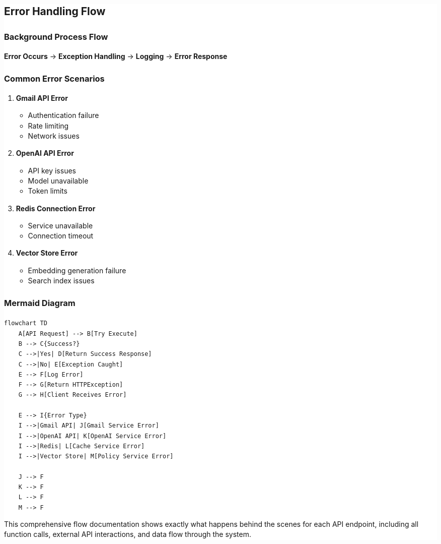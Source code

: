 
## Error Handling Flow

### Background Process Flow

**Error Occurs** → **Exception Handling** → **Logging** → **Error Response**

### Common Error Scenarios

1. **Gmail API Error**
   - Authentication failure
   - Rate limiting
   - Network issues

2. **OpenAI API Error**
   - API key issues
   - Model unavailable
   - Token limits

3. **Redis Connection Error**
   - Service unavailable
   - Connection timeout

4. **Vector Store Error**
   - Embedding generation failure
   - Search index issues

### Mermaid Diagram

```mermaid
flowchart TD
    A[API Request] --> B[Try Execute]
    B --> C{Success?}
    C -->|Yes| D[Return Success Response]
    C -->|No| E[Exception Caught]
    E --> F[Log Error]
    F --> G[Return HTTPException]
    G --> H[Client Receives Error]
    
    E --> I{Error Type}
    I -->|Gmail API| J[Gmail Service Error]
    I -->|OpenAI API| K[OpenAI Service Error]
    I -->|Redis| L[Cache Service Error]
    I -->|Vector Store| M[Policy Service Error]
    
    J --> F
    K --> F
    L --> F
    M --> F
```

This comprehensive flow documentation shows exactly what happens behind the scenes for each API endpoint, including all function calls, external API interactions, and data flow through the system.